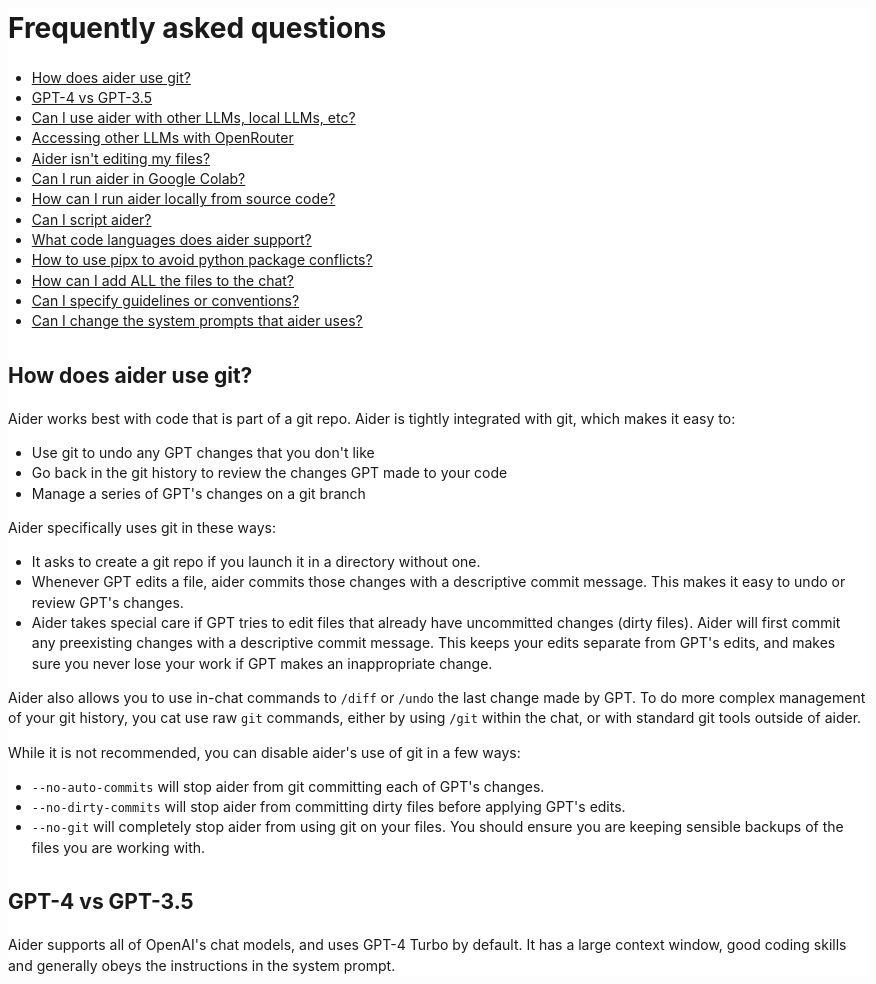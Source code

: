 
# Frequently asked questions

- [How does aider use git?](#how-does-aider-use-git)
- [GPT-4 vs GPT-3.5](#gpt-4-vs-gpt-35)
- [Can I use aider with other LLMs, local LLMs, etc?](#can-i-use-aider-with-other-llms-local-llms-etc)
- [Accessing other LLMs with OpenRouter](#accessing-other-llms-with-openrouter)
- [Aider isn't editing my files?](#aider-isnt-editing-my-files)
- [Can I run aider in Google Colab?](#can-i-run-aider-in-google-colab)
- [How can I run aider locally from source code?](#how-can-i-run-aider-locally-from-source-code)
- [Can I script aider?](#can-i-script-aider)
- [What code languages does aider support?](#what-code-languages-does-aider-support)
- [How to use pipx to avoid python package conflicts?](#how-to-use-pipx-to-avoid-python-package-conflicts)
- [How can I add ALL the files to the chat?](#how-can-i-add-all-the-files-to-the-chat)
- [Can I specify guidelines or conventions?](#can-i-specify-guidelines-or-conventions)
- [Can I change the system prompts that aider uses?](#can-i-change-the-system-prompts-that-aider-uses)

## How does aider use git?

Aider works best with code that is part of a git repo.
Aider is tightly integrated with git, which makes it easy to:

  - Use git to undo any GPT changes that you don't like
  - Go back in the git history to review the changes GPT made to your code
  - Manage a series of GPT's changes on a git branch

Aider specifically uses git in these ways:

  - It asks to create a git repo if you launch it in a directory without one.
  - Whenever GPT edits a file, aider commits those changes with a descriptive commit message. This makes it easy to undo or review GPT's changes.
  - Aider takes special care if GPT tries to edit files that already have uncommitted changes (dirty files). Aider will first commit any preexisting changes with a descriptive commit message. This keeps your edits separate from GPT's edits, and makes sure you never lose your work if GPT makes an inappropriate change.

Aider also allows you to use in-chat commands to `/diff` or `/undo` the last change made by GPT.
To do more complex management of your git history, you cat use raw `git` commands,
either by using `/git` within the chat, or with standard git tools outside of aider.

While it is not recommended, you can disable aider's use of git in a few ways:

  - `--no-auto-commits` will stop aider from git committing each of GPT's changes.
  - `--no-dirty-commits` will stop aider from committing dirty files before applying GPT's edits.
  - `--no-git` will completely stop aider from using git on your files. You should ensure you are keeping sensible backups of the files you are working with.

## GPT-4 vs GPT-3.5

Aider supports all of OpenAI's chat models,
and uses GPT-4 Turbo by default.
It has a large context window, good coding skills and
generally obeys the instructions in the system prompt.
